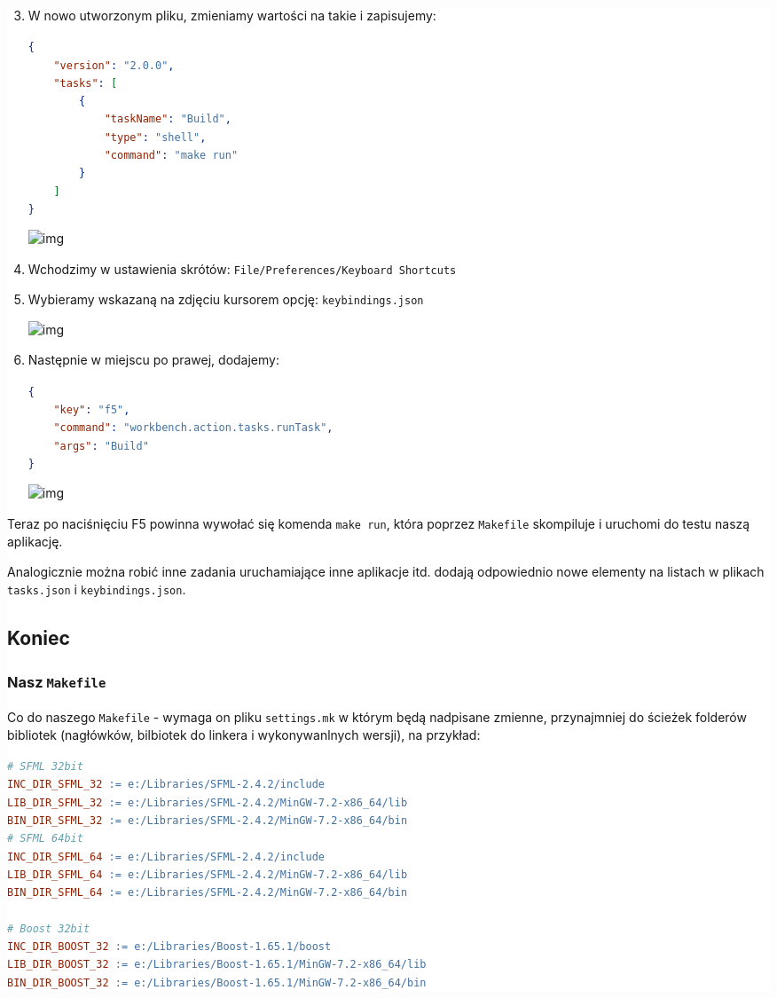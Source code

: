 3. W nowo utworzonym pliku, zmieniamy wartości na takie i zapisujemy:

	```json
	{
		"version": "2.0.0",
		"tasks": [
			{
				"taskName": "Build",
				"type": "shell",
				"command": "make run"
			}
		]
	}
	```

	![img](https://i.imgur.com/Z4ttLcB.jpg "img")

4. Wchodzimy w ustawienia skrótów: `File/Preferences/Keyboard Shortcuts`

5. Wybieramy wskazaną na zdjęciu kursorem opcję: `keybindings.json`

	![img](https://i.imgur.com/Ovh4xNi.jpg "img")

6. Następnie w miejscu po prawej, dodajemy:
	
	```json
	{
		"key": "f5",
		"command": "workbench.action.tasks.runTask",
		"args": "Build"
	}
	```
	
	![img](https://i.imgur.com/LfoarVb.jpg "img")

Teraz po naciśnięciu F5 powinna wywołać się komenda `make run`, która poprzez `Makefile` skompiluje i uruchomi do testu naszą aplikację.

Analogicznie można robić inne zadania uruchamiające inne aplikacje itd. dodają odpowiednio nowe elementy na listach w plikach `tasks.json` i `keybindings.json`.







Koniec
-------------------------------------------------------------------------------

### Nasz `Makefile`

Co do naszego `Makefile` - wymaga on pliku `settings.mk` w którym będą nadpisane zmienne, przynajmniej do ścieżek folderów bibliotek (nagłówków, bilbiotek do linkera i wykonywanlnych wersji), na przykład:

```makefile
# SFML 32bit
INC_DIR_SFML_32 := e:/Libraries/SFML-2.4.2/include
LIB_DIR_SFML_32 := e:/Libraries/SFML-2.4.2/MinGW-7.2-x86_64/lib
BIN_DIR_SFML_32 := e:/Libraries/SFML-2.4.2/MinGW-7.2-x86_64/bin
# SFML 64bit
INC_DIR_SFML_64 := e:/Libraries/SFML-2.4.2/include
LIB_DIR_SFML_64 := e:/Libraries/SFML-2.4.2/MinGW-7.2-x86_64/lib
BIN_DIR_SFML_64 := e:/Libraries/SFML-2.4.2/MinGW-7.2-x86_64/bin

# Boost 32bit
INC_DIR_BOOST_32 := e:/Libraries/Boost-1.65.1/boost
LIB_DIR_BOOST_32 := e:/Libraries/Boost-1.65.1/MinGW-7.2-x86_64/lib
BIN_DIR_BOOST_32 := e:/Libraries/Boost-1.65.1/MinGW-7.2-x86_64/bin
```